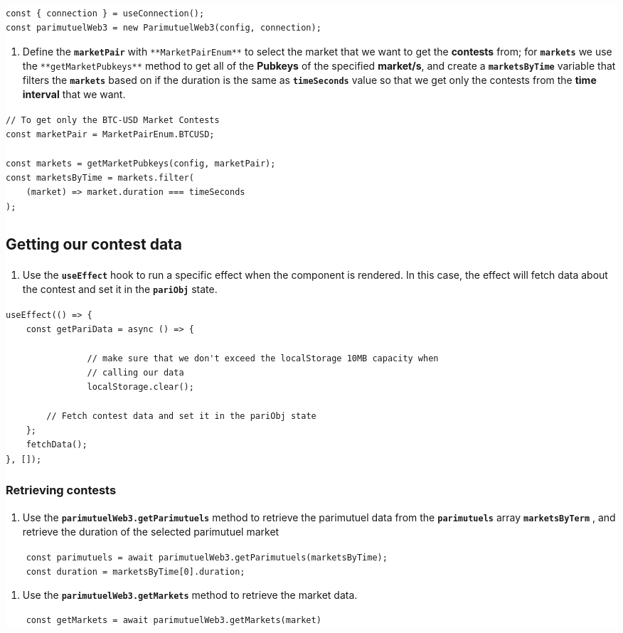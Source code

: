 ```tsx
const { connection } = useConnection();
const parimutuelWeb3 = new ParimutuelWeb3(config, connection);
```

1. Define the **`marketPair`** with `**MarketPairEnum**` to select the market that we want to get the **contests** from; for **`markets`** we use the `**getMarketPubkeys**` method to get all of the **Pubkeys** of the specified **market/s**, and create a **`marketsByTime`** variable that filters the **`markets`** based on if the duration is the same as **`timeSeconds`** value so that we get only the contests from the **time interval** that we want.

```tsx
// To get only the BTC-USD Market Contests
const marketPair = MarketPairEnum.BTCUSD; 

const markets = getMarketPubkeys(config, marketPair);
const marketsByTime = markets.filter(
    (market) => market.duration === timeSeconds
);
```

## Getting our contest data

1. Use the **`useEffect`** hook to run a specific effect when the component is rendered. In this case, the effect will fetch data about the contest and set it in the **`pariObj`** state.

```tsx
useEffect(() => {
    const getPariData = async () => {

				// make sure that we don't exceed the localStorage 10MB capacity when 
				// calling our data
				localStorage.clear(); 

        // Fetch contest data and set it in the pariObj state
    };
    fetchData();
}, []);
```

### Retrieving contests

1. Use the **`parimutuelWeb3.getParimutuels`** method to retrieve the parimutuel data from the **`parimutuels`** array **`marketsByTerm`** , and retrieve the duration of the selected parimutuel market

```tsx
    const parimutuels = await parimutuelWeb3.getParimutuels(marketsByTime);
    const duration = marketsByTime[0].duration;
```

1. Use the **`parimutuelWeb3.getMarkets`** method to retrieve the market data.

```tsx
    const getMarkets = await parimutuelWeb3.getMarkets(market)
```
